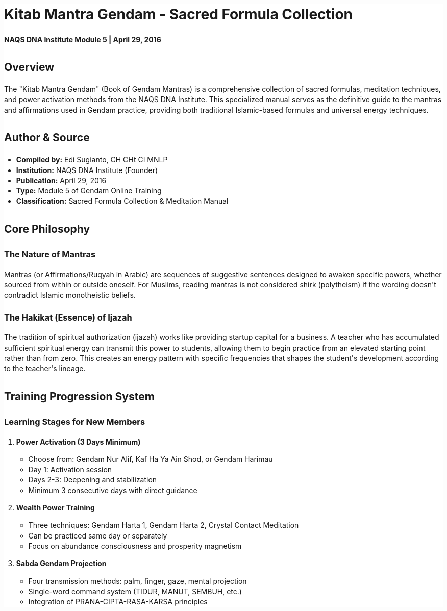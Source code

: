 # Kitab Mantra Gendam - Sacred Formula Collection
**NAQS DNA Institute Module 5 | April 29, 2016**

## Overview
The "Kitab Mantra Gendam" (Book of Gendam Mantras) is a comprehensive collection of sacred formulas, meditation techniques, and power activation methods from the NAQS DNA Institute. This specialized manual serves as the definitive guide to the mantras and affirmations used in Gendam practice, providing both traditional Islamic-based formulas and universal energy techniques.

## Author & Source
- **Compiled by:** Edi Sugianto, CH CHt CI MNLP
- **Institution:** NAQS DNA Institute (Founder)
- **Publication:** April 29, 2016
- **Type:** Module 5 of Gendam Online Training
- **Classification:** Sacred Formula Collection & Meditation Manual

## Core Philosophy

### The Nature of Mantras
Mantras (or Affirmations/Ruqyah in Arabic) are sequences of suggestive sentences designed to awaken specific powers, whether sourced from within or outside oneself. For Muslims, reading mantras is not considered shirk (polytheism) if the wording doesn't contradict Islamic monotheistic beliefs.

### The Hakikat (Essence) of Ijazah
The tradition of spiritual authorization (ijazah) works like providing startup capital for a business. A teacher who has accumulated sufficient spiritual energy can transmit this power to students, allowing them to begin practice from an elevated starting point rather than from zero. This creates an energy pattern with specific frequencies that shapes the student's development according to the teacher's lineage.

## Training Progression System

### Learning Stages for New Members
1. **Power Activation (3 Days Minimum)**
   - Choose from: Gendam Nur Alif, Kaf Ha Ya Ain Shod, or Gendam Harimau
   - Day 1: Activation session
   - Days 2-3: Deepening and stabilization
   - Minimum 3 consecutive days with direct guidance

2. **Wealth Power Training**
   - Three techniques: Gendam Harta 1, Gendam Harta 2, Crystal Contact Meditation
   - Can be practiced same day or separately
   - Focus on abundance consciousness and prosperity magnetism

3. **Sabda Gendam Projection**
   - Four transmission methods: palm, finger, gaze, mental projection
   - Single-word command system (TIDUR, MANUT, SEMBUH, etc.)
   - Integration of PRANA-CIPTA-RASA-KARSA principles
